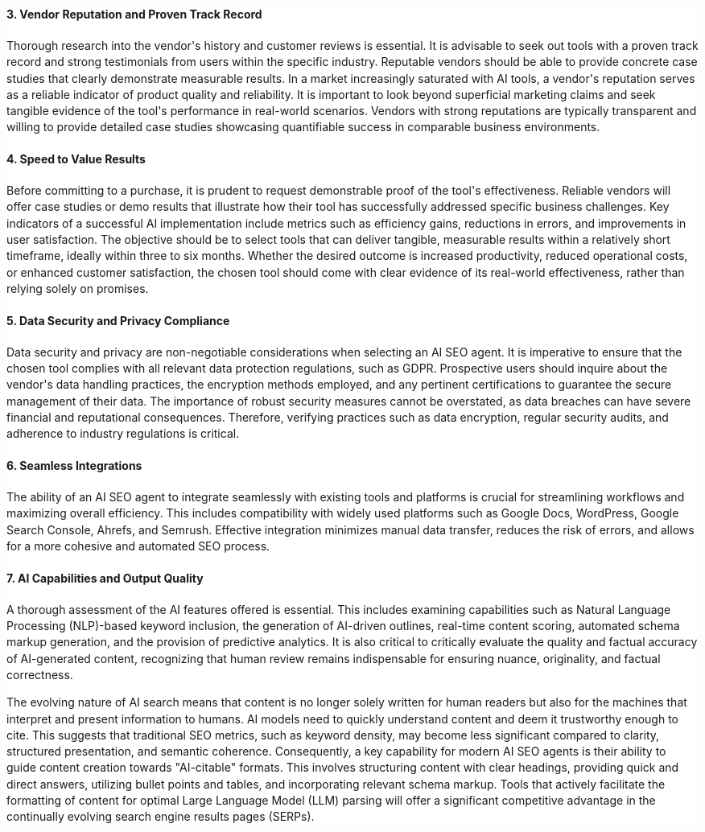 #### 3. Vendor Reputation and Proven Track Record

Thorough research into the vendor's history and customer reviews is essential. It is advisable to seek out tools with a proven track record and strong testimonials from users within the specific industry. Reputable vendors should be able to provide concrete case studies that clearly demonstrate measurable results. In a market increasingly saturated with AI tools, a vendor's reputation serves as a reliable indicator of product quality and reliability. It is important to look beyond superficial marketing claims and seek tangible evidence of the tool's performance in real-world scenarios. Vendors with strong reputations are typically transparent and willing to provide detailed case studies showcasing quantifiable success in comparable business environments.

#### 4. Speed to Value Results

Before committing to a purchase, it is prudent to request demonstrable proof of the tool's effectiveness. Reliable vendors will offer case studies or demo results that illustrate how their tool has successfully addressed specific business challenges. Key indicators of a successful AI implementation include metrics such as efficiency gains, reductions in errors, and improvements in user satisfaction. The objective should be to select tools that can deliver tangible, measurable results within a relatively short timeframe, ideally within three to six months. Whether the desired outcome is increased productivity, reduced operational costs, or enhanced customer satisfaction, the chosen tool should come with clear evidence of its real-world effectiveness, rather than relying solely on promises.

#### 5. Data Security and Privacy Compliance

Data security and privacy are non-negotiable considerations when selecting an AI SEO agent. It is imperative to ensure that the chosen tool complies with all relevant data protection regulations, such as GDPR. Prospective users should inquire about the vendor's data handling practices, the encryption methods employed, and any pertinent certifications to guarantee the secure management of their data. The importance of robust security measures cannot be overstated, as data breaches can have severe financial and reputational consequences. Therefore, verifying practices such as data encryption, regular security audits, and adherence to industry regulations is critical.

#### 6. Seamless Integrations

The ability of an AI SEO agent to integrate seamlessly with existing tools and platforms is crucial for streamlining workflows and maximizing overall efficiency. This includes compatibility with widely used platforms such as Google Docs, WordPress, Google Search Console, Ahrefs, and Semrush. Effective integration minimizes manual data transfer, reduces the risk of errors, and allows for a more cohesive and automated SEO process.

#### 7. AI Capabilities and Output Quality

A thorough assessment of the AI features offered is essential. This includes examining capabilities such as Natural Language Processing (NLP)-based keyword inclusion, the generation of AI-driven outlines, real-time content scoring, automated schema markup generation, and the provision of predictive analytics. It is also critical to critically evaluate the quality and factual accuracy of AI-generated content, recognizing that human review remains indispensable for ensuring nuance, originality, and factual correctness.

The evolving nature of AI search means that content is no longer solely written for human readers but also for the machines that interpret and present information to humans. AI models need to quickly understand content and deem it trustworthy enough to cite. This suggests that traditional SEO metrics, such as keyword density, may become less significant compared to clarity, structured presentation, and semantic coherence. Consequently, a key capability for modern AI SEO agents is their ability to guide content creation towards "AI-citable" formats. This involves structuring content with clear headings, providing quick and direct answers, utilizing bullet points and tables, and incorporating relevant schema markup. Tools that actively facilitate the formatting of content for optimal Large Language Model (LLM) parsing will offer a significant competitive advantage in the continually evolving search engine results pages (SERPs).
